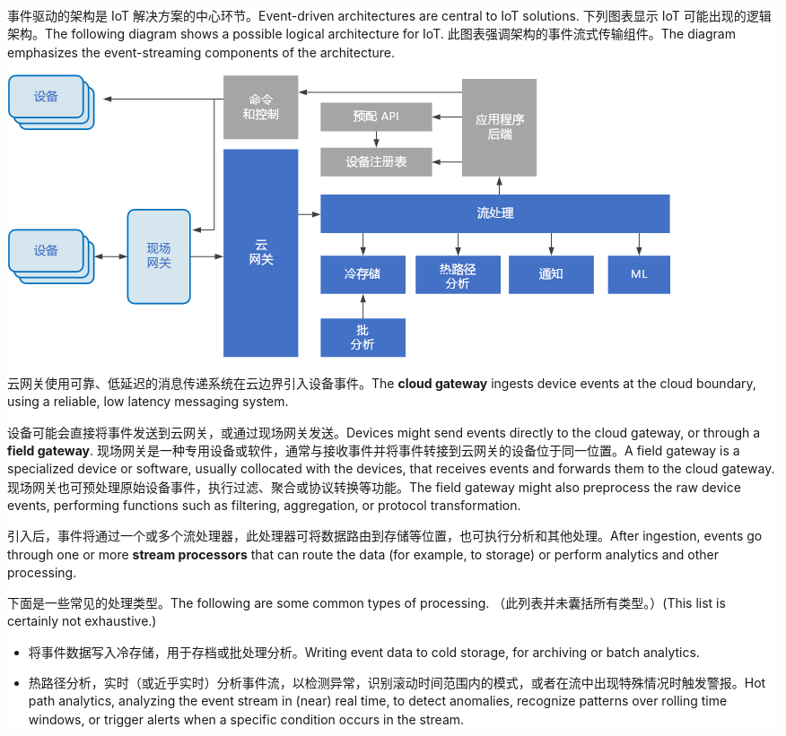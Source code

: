 <span data-ttu-id="0d1e1-218">事件驱动的架构是 IoT 解决方案的中心环节。</span><span class="sxs-lookup"><span data-stu-id="0d1e1-218">Event-driven architectures are central to IoT solutions.</span></span> <span data-ttu-id="0d1e1-219">下列图表显示 IoT 可能出现的逻辑架构。</span><span class="sxs-lookup"><span data-stu-id="0d1e1-219">The following diagram shows a possible logical architecture for IoT.</span></span> <span data-ttu-id="0d1e1-220">此图表强调架构的事件流式传输组件。</span><span class="sxs-lookup"><span data-stu-id="0d1e1-220">The diagram emphasizes the event-streaming components of the architecture.</span></span>

![IoT 架构](../../guide/architecture-styles/images/iot.png)

<span data-ttu-id="0d1e1-222">云网关使用可靠、低延迟的消息传递系统在云边界引入设备事件。</span><span class="sxs-lookup"><span data-stu-id="0d1e1-222">The **cloud gateway** ingests device events at the cloud boundary, using a reliable, low latency messaging system.</span></span>

<span data-ttu-id="0d1e1-223">设备可能会直接将事件发送到云网关，或通过现场网关发送。</span><span class="sxs-lookup"><span data-stu-id="0d1e1-223">Devices might send events directly to the cloud gateway, or through a **field gateway**.</span></span> <span data-ttu-id="0d1e1-224">现场网关是一种专用设备或软件，通常与接收事件并将事件转接到云网关的设备位于同一位置。</span><span class="sxs-lookup"><span data-stu-id="0d1e1-224">A field gateway is a specialized device or software, usually collocated with the devices, that receives events and forwards them to the cloud gateway.</span></span> <span data-ttu-id="0d1e1-225">现场网关也可预处理原始设备事件，执行过滤、聚合或协议转换等功能。</span><span class="sxs-lookup"><span data-stu-id="0d1e1-225">The field gateway might also preprocess the raw device events, performing functions such as filtering, aggregation, or protocol transformation.</span></span>

<span data-ttu-id="0d1e1-226">引入后，事件将通过一个或多个流处理器，此处理器可将数据路由到存储等位置，也可执行分析和其他处理。</span><span class="sxs-lookup"><span data-stu-id="0d1e1-226">After ingestion, events go through one or more **stream processors** that can route the data (for example, to storage) or perform analytics and other processing.</span></span>

<span data-ttu-id="0d1e1-227">下面是一些常见的处理类型。</span><span class="sxs-lookup"><span data-stu-id="0d1e1-227">The following are some common types of processing.</span></span> <span data-ttu-id="0d1e1-228">（此列表并未囊括所有类型。）</span><span class="sxs-lookup"><span data-stu-id="0d1e1-228">(This list is certainly not exhaustive.)</span></span>

- <span data-ttu-id="0d1e1-229">将事件数据写入冷存储，用于存档或批处理分析。</span><span class="sxs-lookup"><span data-stu-id="0d1e1-229">Writing event data to cold storage, for archiving or batch analytics.</span></span>

- <span data-ttu-id="0d1e1-230">热路径分析，实时（或近乎实时）分析事件流，以检测异常，识别滚动时间范围内的模式，或者在流中出现特殊情况时触发警报。</span><span class="sxs-lookup"><span data-stu-id="0d1e1-230">Hot path analytics, analyzing the event stream in (near) real time, to detect anomalies, recognize patterns over rolling time windows, or trigger alerts when a specific condition occurs in the stream.</span></span> 
